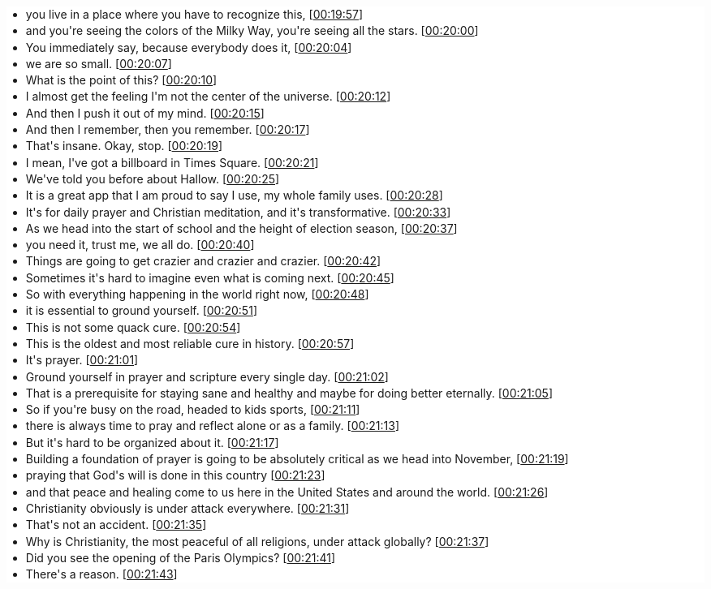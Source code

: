 *  you live in a place where you have to recognize this, [[00:19:57](https://www.youtube.com/watch?v=t2O-kg2vCEo&t=1197.0s)]
*  and you're seeing the colors of the Milky Way, you're seeing all the stars. [[00:20:00](https://www.youtube.com/watch?v=t2O-kg2vCEo&t=1200.0s)]
*  You immediately say, because everybody does it, [[00:20:04](https://www.youtube.com/watch?v=t2O-kg2vCEo&t=1204.0s)]
*  we are so small. [[00:20:07](https://www.youtube.com/watch?v=t2O-kg2vCEo&t=1207.0s)]
*  What is the point of this? [[00:20:10](https://www.youtube.com/watch?v=t2O-kg2vCEo&t=1210.0s)]
*  I almost get the feeling I'm not the center of the universe. [[00:20:12](https://www.youtube.com/watch?v=t2O-kg2vCEo&t=1212.0s)]
*  And then I push it out of my mind. [[00:20:15](https://www.youtube.com/watch?v=t2O-kg2vCEo&t=1215.0s)]
*  And then I remember, then you remember. [[00:20:17](https://www.youtube.com/watch?v=t2O-kg2vCEo&t=1217.0s)]
*  That's insane. Okay, stop. [[00:20:19](https://www.youtube.com/watch?v=t2O-kg2vCEo&t=1219.0s)]
*  I mean, I've got a billboard in Times Square. [[00:20:21](https://www.youtube.com/watch?v=t2O-kg2vCEo&t=1221.0s)]
*  We've told you before about Hallow. [[00:20:25](https://www.youtube.com/watch?v=t2O-kg2vCEo&t=1225.0s)]
*  It is a great app that I am proud to say I use, my whole family uses. [[00:20:28](https://www.youtube.com/watch?v=t2O-kg2vCEo&t=1228.0s)]
*  It's for daily prayer and Christian meditation, and it's transformative. [[00:20:33](https://www.youtube.com/watch?v=t2O-kg2vCEo&t=1233.0s)]
*  As we head into the start of school and the height of election season, [[00:20:37](https://www.youtube.com/watch?v=t2O-kg2vCEo&t=1237.0s)]
*  you need it, trust me, we all do. [[00:20:40](https://www.youtube.com/watch?v=t2O-kg2vCEo&t=1240.0s)]
*  Things are going to get crazier and crazier and crazier. [[00:20:42](https://www.youtube.com/watch?v=t2O-kg2vCEo&t=1242.0s)]
*  Sometimes it's hard to imagine even what is coming next. [[00:20:45](https://www.youtube.com/watch?v=t2O-kg2vCEo&t=1245.0s)]
*  So with everything happening in the world right now, [[00:20:48](https://www.youtube.com/watch?v=t2O-kg2vCEo&t=1248.0s)]
*  it is essential to ground yourself. [[00:20:51](https://www.youtube.com/watch?v=t2O-kg2vCEo&t=1251.0s)]
*  This is not some quack cure. [[00:20:54](https://www.youtube.com/watch?v=t2O-kg2vCEo&t=1254.0s)]
*  This is the oldest and most reliable cure in history. [[00:20:57](https://www.youtube.com/watch?v=t2O-kg2vCEo&t=1257.0s)]
*  It's prayer. [[00:21:01](https://www.youtube.com/watch?v=t2O-kg2vCEo&t=1261.0s)]
*  Ground yourself in prayer and scripture every single day. [[00:21:02](https://www.youtube.com/watch?v=t2O-kg2vCEo&t=1262.0s)]
*  That is a prerequisite for staying sane and healthy and maybe for doing better eternally. [[00:21:05](https://www.youtube.com/watch?v=t2O-kg2vCEo&t=1265.0s)]
*  So if you're busy on the road, headed to kids sports, [[00:21:11](https://www.youtube.com/watch?v=t2O-kg2vCEo&t=1271.0s)]
*  there is always time to pray and reflect alone or as a family. [[00:21:13](https://www.youtube.com/watch?v=t2O-kg2vCEo&t=1273.0s)]
*  But it's hard to be organized about it. [[00:21:17](https://www.youtube.com/watch?v=t2O-kg2vCEo&t=1277.0s)]
*  Building a foundation of prayer is going to be absolutely critical as we head into November, [[00:21:19](https://www.youtube.com/watch?v=t2O-kg2vCEo&t=1279.0s)]
*  praying that God's will is done in this country [[00:21:23](https://www.youtube.com/watch?v=t2O-kg2vCEo&t=1283.0s)]
*  and that peace and healing come to us here in the United States and around the world. [[00:21:26](https://www.youtube.com/watch?v=t2O-kg2vCEo&t=1286.0s)]
*  Christianity obviously is under attack everywhere. [[00:21:31](https://www.youtube.com/watch?v=t2O-kg2vCEo&t=1291.0s)]
*  That's not an accident. [[00:21:35](https://www.youtube.com/watch?v=t2O-kg2vCEo&t=1295.0s)]
*  Why is Christianity, the most peaceful of all religions, under attack globally? [[00:21:37](https://www.youtube.com/watch?v=t2O-kg2vCEo&t=1297.0s)]
*  Did you see the opening of the Paris Olympics? [[00:21:41](https://www.youtube.com/watch?v=t2O-kg2vCEo&t=1301.0s)]
*  There's a reason. [[00:21:43](https://www.youtube.com/watch?v=t2O-kg2vCEo&t=1303.0s)]